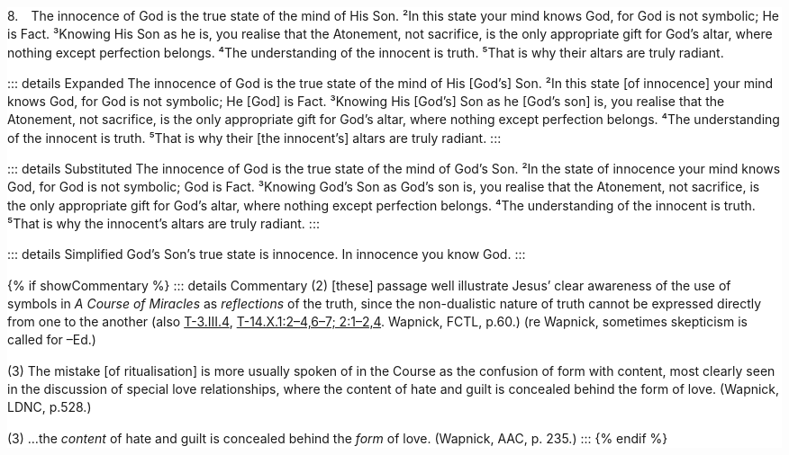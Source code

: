 8. The innocence of God is the true state of the mind of His Son. 
²In this state your mind knows God, for God is not symbolic; He is Fact. 
³Knowing His Son as he is, you realise that the Atonement, not sacrifice, is the only appropriate gift for God’s altar, where nothing except perfection belongs. 
⁴The understanding of the innocent is truth. 
⁵That is why their altars are truly radiant.

::: details Expanded
The innocence of God is the true state of the mind of His [God’s] Son. 
²In this state [of innocence] your mind knows God, for God is not symbolic; He [God] is Fact. 
³Knowing His [God’s] Son as he [God’s son] is, you realise that the Atonement, not sacrifice, is the only appropriate gift for God’s altar, where nothing except perfection belongs. 
⁴The understanding of the innocent is truth. 
⁵That is why their [the innocent’s] altars are truly radiant.
:::

::: details Substituted
The innocence of God is the true state of the mind of God’s Son. 
²In the state of innocence your mind knows God, for God is not symbolic; God is Fact. 
³Knowing God’s Son as God’s son is, you realise that the Atonement, not sacrifice, is the only appropriate gift for God’s altar, where nothing except perfection belongs. 
⁴The understanding of the innocent is truth. 
⁵That is why the innocent’s altars are truly radiant.
:::

::: details Simplified
God’s Son’s true state is innocence. 
In innocence you know God. 
:::

{% if showCommentary %}
::: details Commentary
(2) [these] passage well illustrate Jesus’ clear awareness of the use of symbols in *A Course of Miracles* as *reflections* of the truth, since the non-dualistic nature of truth cannot be expressed directly from one to the another (also [T-3.III.4](/text/3-the-innocent-perception/iii-perception-versus-knowledge#4), [T-14.X.1:2–4,6–7; 2:1–2,4](/text/14-teaching-for-truth/x-the-equality-of-miracles#1). Wapnick, FCTL, p.60.) (re Wapnick, sometimes skepticism is called for –Ed.) 

(3) The mistake [of ritualisation] is more usually spoken of in the Course as the confusion of form with content, most clearly seen in the discussion of special love relationships, where the content of hate and guilt is concealed behind the form of love. (Wapnick, LDNC, p.528.) 

(3) …the *content* of hate and guilt is concealed behind the *form* of love. (Wapnick, AAC, p. 235.) 
:::
{% endif %}

